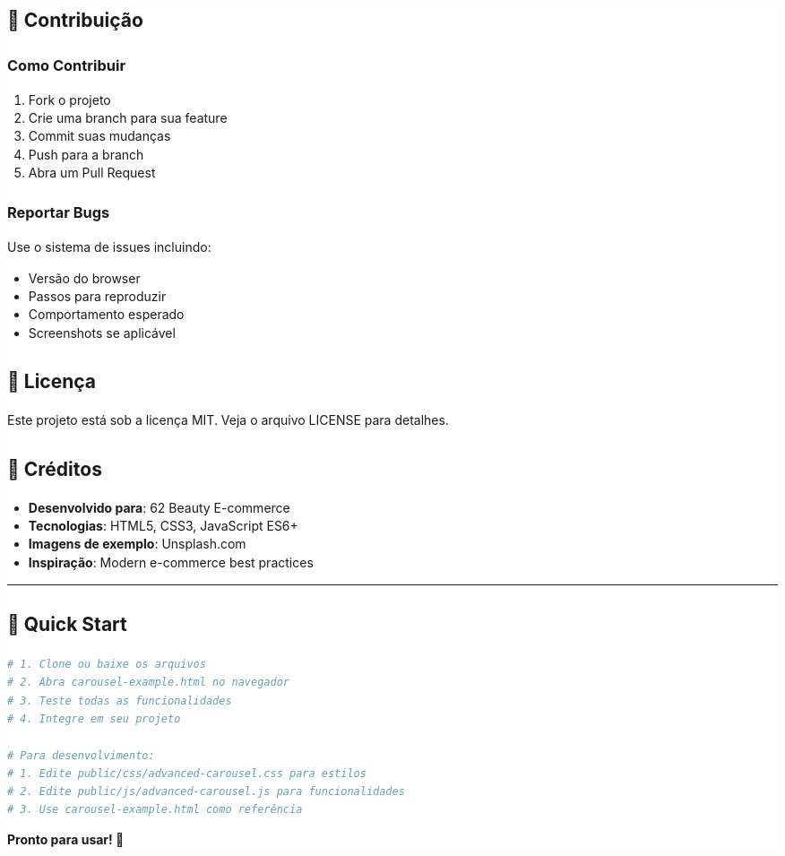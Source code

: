 ## 🤝 Contribuição

### Como Contribuir
1. Fork o projeto
2. Crie uma branch para sua feature
3. Commit suas mudanças
4. Push para a branch
5. Abra um Pull Request

### Reportar Bugs
Use o sistema de issues incluindo:
- Versão do browser
- Passos para reproduzir
- Comportamento esperado
- Screenshots se aplicável

## 📄 Licença

Este projeto está sob a licença MIT. Veja o arquivo LICENSE para detalhes.

## 👥 Créditos

- **Desenvolvido para**: 62 Beauty E-commerce
- **Tecnologias**: HTML5, CSS3, JavaScript ES6+
- **Imagens de exemplo**: Unsplash.com
- **Inspiração**: Modern e-commerce best practices

---

## 🚀 Quick Start

```bash
# 1. Clone ou baixe os arquivos
# 2. Abra carousel-example.html no navegador
# 3. Teste todas as funcionalidades
# 4. Integre em seu projeto

# Para desenvolvimento:
# 1. Edite public/css/advanced-carousel.css para estilos
# 2. Edite public/js/advanced-carousel.js para funcionalidades
# 3. Use carousel-example.html como referência
```

**Pronto para usar! 🎉**